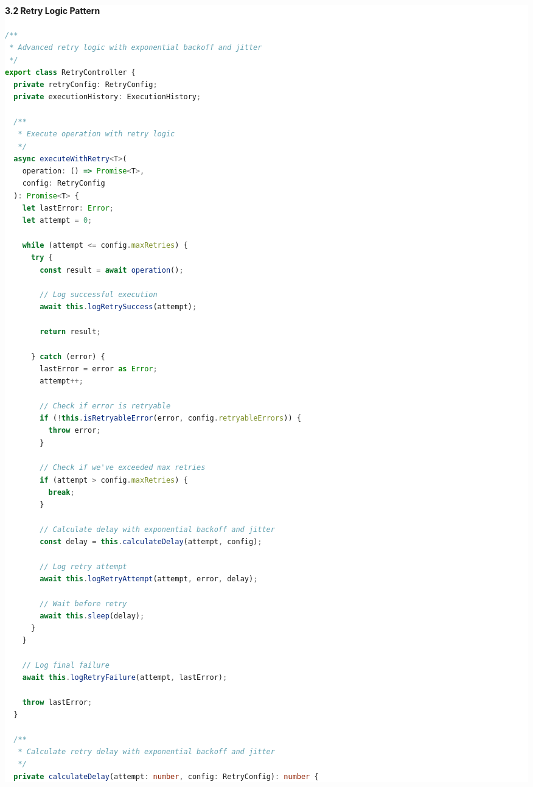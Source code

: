 #### **3.2 Retry Logic Pattern**
```typescript
/**
 * Advanced retry logic with exponential backoff and jitter
 */
export class RetryController {
  private retryConfig: RetryConfig;
  private executionHistory: ExecutionHistory;
  
  /**
   * Execute operation with retry logic
   */
  async executeWithRetry<T>(
    operation: () => Promise<T>,
    config: RetryConfig
  ): Promise<T> {
    let lastError: Error;
    let attempt = 0;
    
    while (attempt <= config.maxRetries) {
      try {
        const result = await operation();
        
        // Log successful execution
        await this.logRetrySuccess(attempt);
        
        return result;
        
      } catch (error) {
        lastError = error as Error;
        attempt++;
        
        // Check if error is retryable
        if (!this.isRetryableError(error, config.retryableErrors)) {
          throw error;
        }
        
        // Check if we've exceeded max retries
        if (attempt > config.maxRetries) {
          break;
        }
        
        // Calculate delay with exponential backoff and jitter
        const delay = this.calculateDelay(attempt, config);
        
        // Log retry attempt
        await this.logRetryAttempt(attempt, error, delay);
        
        // Wait before retry
        await this.sleep(delay);
      }
    }
    
    // Log final failure
    await this.logRetryFailure(attempt, lastError);
    
    throw lastError;
  }
  
  /**
   * Calculate retry delay with exponential backoff and jitter
   */
  private calculateDelay(attempt: number, config: RetryConfig): number {
```
